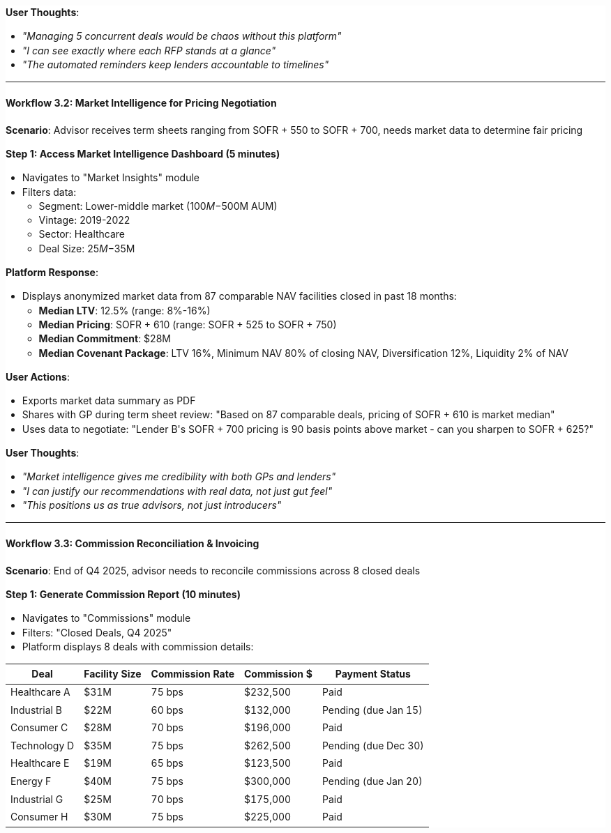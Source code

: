 **User Thoughts**:
- *"Managing 5 concurrent deals would be chaos without this platform"*
- *"I can see exactly where each RFP stands at a glance"*
- *"The automated reminders keep lenders accountable to timelines"*

---

#### Workflow 3.2: Market Intelligence for Pricing Negotiation

**Scenario**: Advisor receives term sheets ranging from SOFR + 550 to SOFR + 700, needs market data to determine fair pricing

**Step 1: Access Market Intelligence Dashboard (5 minutes)**
- Navigates to "Market Insights" module
- Filters data:
  - Segment: Lower-middle market ($100M-$500M AUM)
  - Vintage: 2019-2022
  - Sector: Healthcare
  - Deal Size: $25M-$35M

**Platform Response**:
- Displays anonymized market data from 87 comparable NAV facilities closed in past 18 months:
  - **Median LTV**: 12.5% (range: 8%-16%)
  - **Median Pricing**: SOFR + 610 (range: SOFR + 525 to SOFR + 750)
  - **Median Commitment**: $28M
  - **Median Covenant Package**: LTV 16%, Minimum NAV 80% of closing NAV, Diversification 12%, Liquidity 2% of NAV

**User Actions**:
- Exports market data summary as PDF
- Shares with GP during term sheet review: "Based on 87 comparable deals, pricing of SOFR + 610 is market median"
- Uses data to negotiate: "Lender B's SOFR + 700 pricing is 90 basis points above market - can you sharpen to SOFR + 625?"

**User Thoughts**:
- *"Market intelligence gives me credibility with both GPs and lenders"*
- *"I can justify our recommendations with real data, not just gut feel"*
- *"This positions us as true advisors, not just introducers"*

---

#### Workflow 3.3: Commission Reconciliation & Invoicing

**Scenario**: End of Q4 2025, advisor needs to reconcile commissions across 8 closed deals

**Step 1: Generate Commission Report (10 minutes)**
- Navigates to "Commissions" module
- Filters: "Closed Deals, Q4 2025"
- Platform displays 8 deals with commission details:

| Deal | Facility Size | Commission Rate | Commission $ | Payment Status |
|------|--------------|----------------|--------------|----------------|
| Healthcare A | $31M | 75 bps | $232,500 | Paid |
| Industrial B | $22M | 60 bps | $132,000 | Pending (due Jan 15) |
| Consumer C | $28M | 70 bps | $196,000 | Paid |
| Technology D | $35M | 75 bps | $262,500 | Pending (due Dec 30) |
| Healthcare E | $19M | 65 bps | $123,500 | Paid |
| Energy F | $40M | 75 bps | $300,000 | Pending (due Jan 20) |
| Industrial G | $25M | 70 bps | $175,000 | Paid |
| Consumer H | $30M | 75 bps | $225,000 | Paid |